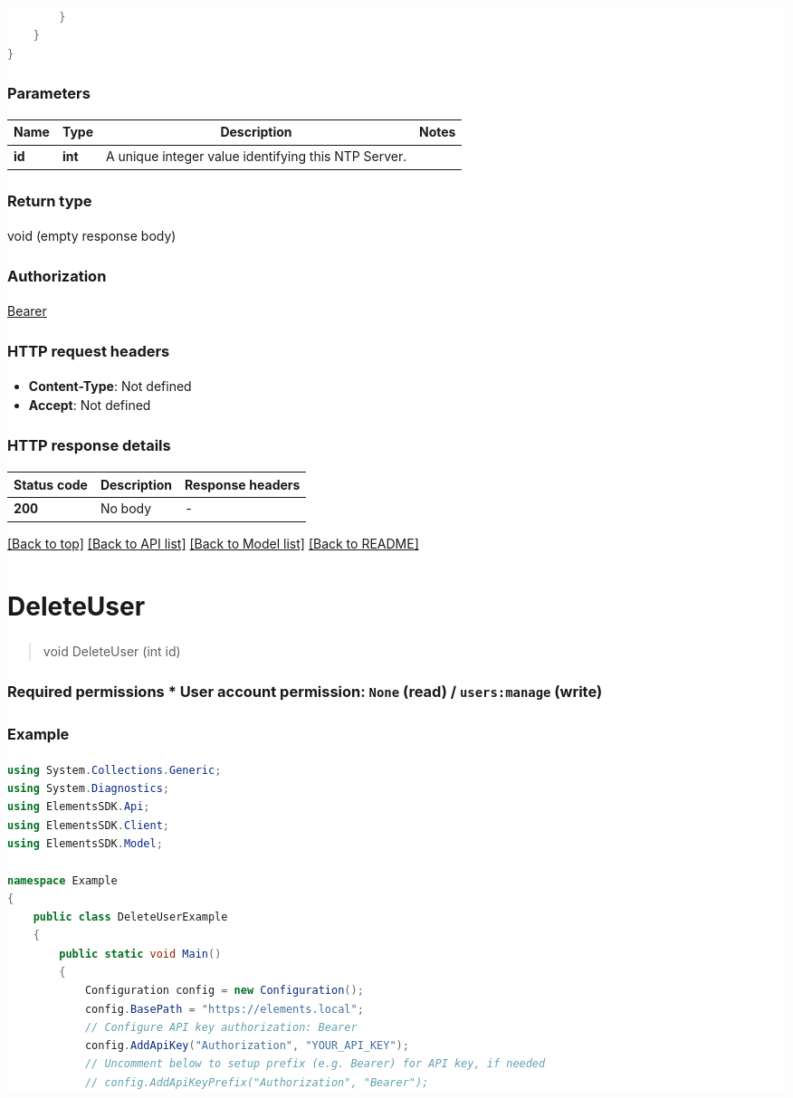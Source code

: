 ```csharp
        }
    }
}
```

### Parameters

Name | Type | Description  | Notes
------------- | ------------- | ------------- | -------------
 **id** | **int**| A unique integer value identifying this NTP Server. | 

### Return type

void (empty response body)

### Authorization

[Bearer](../README.md#Bearer)

### HTTP request headers

 - **Content-Type**: Not defined
 - **Accept**: Not defined


### HTTP response details
| Status code | Description | Response headers |
|-------------|-------------|------------------|
| **200** | No body |  -  |

[[Back to top]](#) [[Back to API list]](../README.md#documentation-for-api-endpoints) [[Back to Model list]](../README.md#documentation-for-models) [[Back to README]](../README.md)

<a name="deleteuser"></a>
# **DeleteUser**
> void DeleteUser (int id)



### Required permissions    * User account permission: `None` (read) / `users:manage` (write) 

### Example
```csharp
using System.Collections.Generic;
using System.Diagnostics;
using ElementsSDK.Api;
using ElementsSDK.Client;
using ElementsSDK.Model;

namespace Example
{
    public class DeleteUserExample
    {
        public static void Main()
        {
            Configuration config = new Configuration();
            config.BasePath = "https://elements.local";
            // Configure API key authorization: Bearer
            config.AddApiKey("Authorization", "YOUR_API_KEY");
            // Uncomment below to setup prefix (e.g. Bearer) for API key, if needed
            // config.AddApiKeyPrefix("Authorization", "Bearer");

```